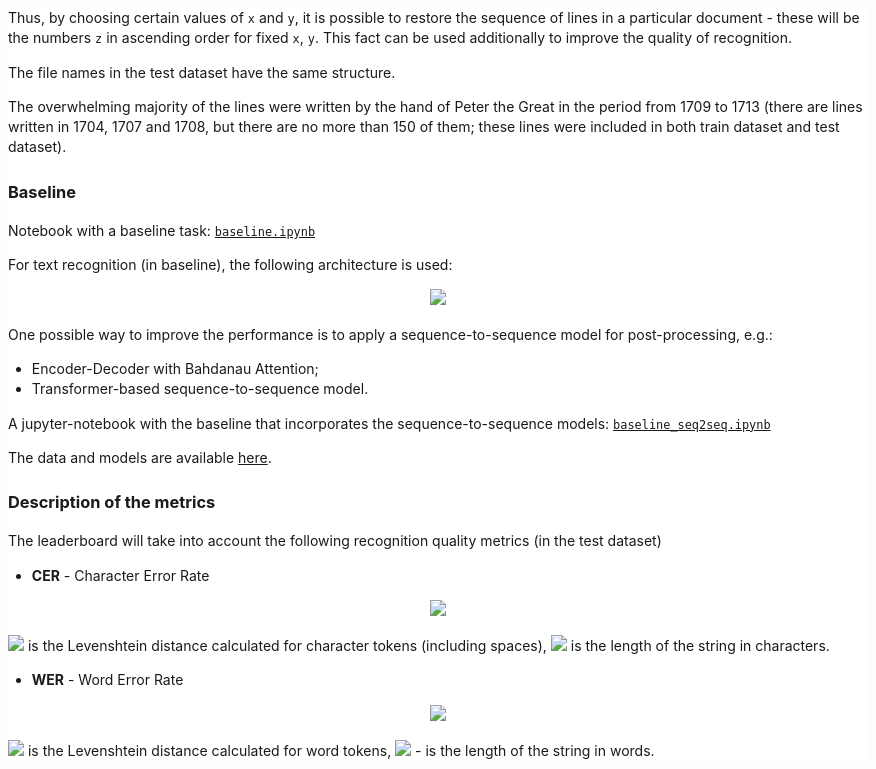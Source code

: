 Thus, by choosing certain values of `x` and `y`, it is possible to restore the sequence of lines in a particular document - these will be the numbers `z` in ascending order for fixed `x`, `y`. This fact can be used additionally to improve the quality of recognition.

The file names in the test dataset have the same structure.

The overwhelming majority of the lines were written by the hand of Peter the Great in the period from 1709 to 1713 (there are lines written in 1704, 1707 and 1708, but there are no more than 150 of them; these lines were included in both train dataset and test dataset).


### Baseline

Notebook with a baseline task:
[```baseline.ipynb```](https://github.com/sberbank-ai/digital_peter_aij2020/blob/master/baseline.ipynb)

For text recognition (in baseline), the following architecture is used:

<p align="center">
  <img src="pics/ArchitectureNN.jpg" width="60%">
</p>

One possible way to improve the performance is to apply a sequence-to-sequence model for post-processing, e.g.:
* Encoder-Decoder with Bahdanau Attention;
* Transformer-based sequence-to-sequence model.

A jupyter-notebook with the baseline that incorporates the sequence-to-sequence models: [```baseline_seq2seq.ipynb```](https://github.com/sberbank-ai/digital_peter_aij2020/blob/seq2seq/baseline_seq2seq.ipynb)

The data and models are available [here](https://drive.google.com/file/d/1QXCKKZWa0wqIkHzW_OEf1SiPPPP7HtFH/view?usp=sharing).

### Description of the metrics

The leaderboard will take into account the following recognition quality metrics (in the test dataset)

* **CER** - Character Error Rate 

<p align="center">
  <img src="pics/CER.png" width="30%">
</p>

<img src="https://render.githubusercontent.com/render/math?math=\text{dist}_c"> is the Levenshtein distance calculated for character tokens (including spaces), <img src="https://render.githubusercontent.com/render/math?math=\text{len}_c"> is the length of the string in characters.

* **WER** - Word Error Rate

<p align="center">
  <img src="pics/WER.png" width="30%">
</p>

<img src="https://render.githubusercontent.com/render/math?math=\text{dist}_w"> is the Levenshtein distance calculated for word tokens, <img src="https://render.githubusercontent.com/render/math?math=\text{len}_w"> - is the length of the string in words.

